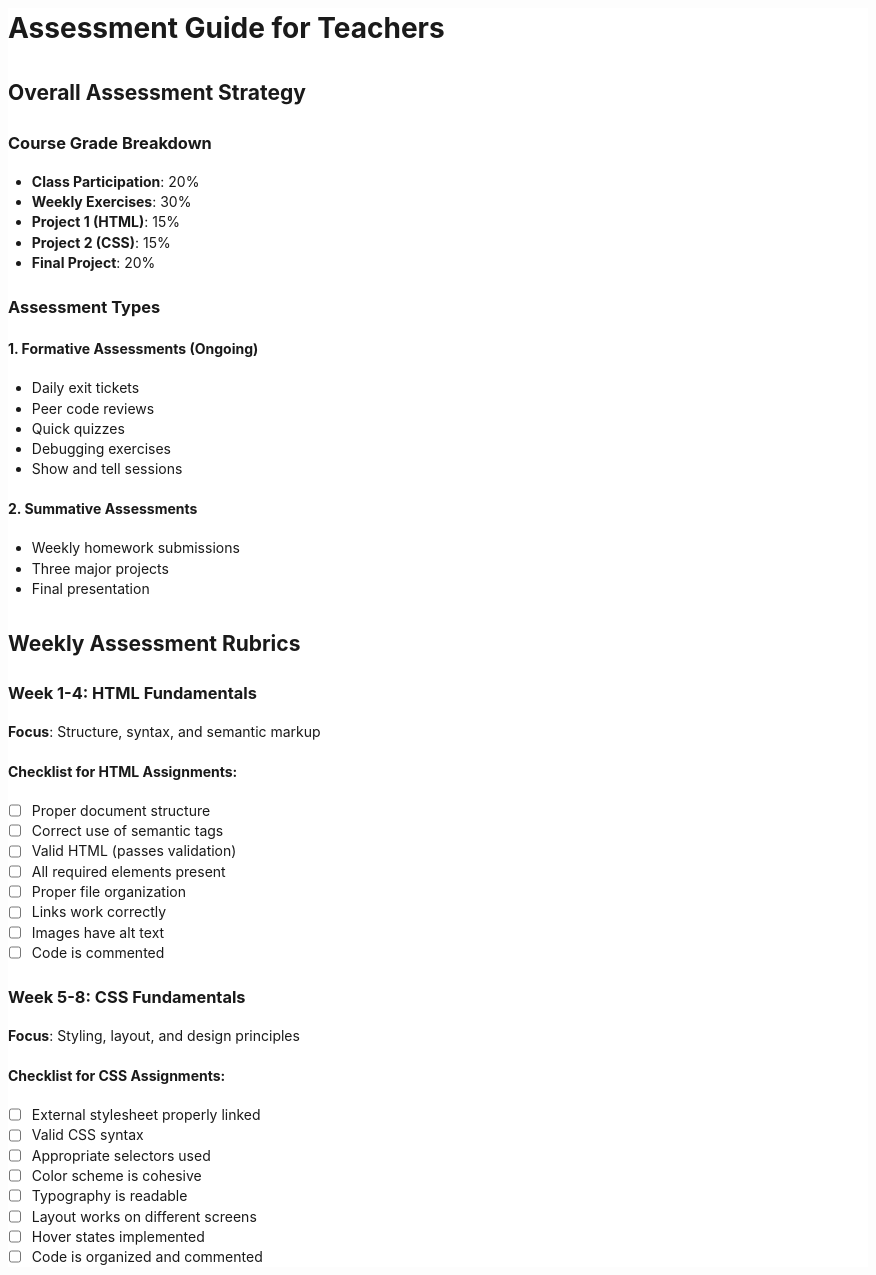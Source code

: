 # Assessment Guide for Teachers

## Overall Assessment Strategy

### Course Grade Breakdown
- **Class Participation**: 20%
- **Weekly Exercises**: 30%
- **Project 1 (HTML)**: 15%
- **Project 2 (CSS)**: 15%
- **Final Project**: 20%

### Assessment Types

#### 1. Formative Assessments (Ongoing)
- Daily exit tickets
- Peer code reviews
- Quick quizzes
- Debugging exercises
- Show and tell sessions

#### 2. Summative Assessments
- Weekly homework submissions
- Three major projects
- Final presentation

## Weekly Assessment Rubrics

### Week 1-4: HTML Fundamentals
**Focus**: Structure, syntax, and semantic markup

#### Checklist for HTML Assignments:
- [ ] Proper document structure
- [ ] Correct use of semantic tags
- [ ] Valid HTML (passes validation)
- [ ] All required elements present
- [ ] Proper file organization
- [ ] Links work correctly
- [ ] Images have alt text
- [ ] Code is commented
### Week 5-8: CSS Fundamentals
**Focus**: Styling, layout, and design principles

#### Checklist for CSS Assignments:
- [ ] External stylesheet properly linked
- [ ] Valid CSS syntax
- [ ] Appropriate selectors used
- [ ] Color scheme is cohesive
- [ ] Typography is readable
- [ ] Layout works on different screens
- [ ] Hover states implemented
- [ ] Code is organized and commented
